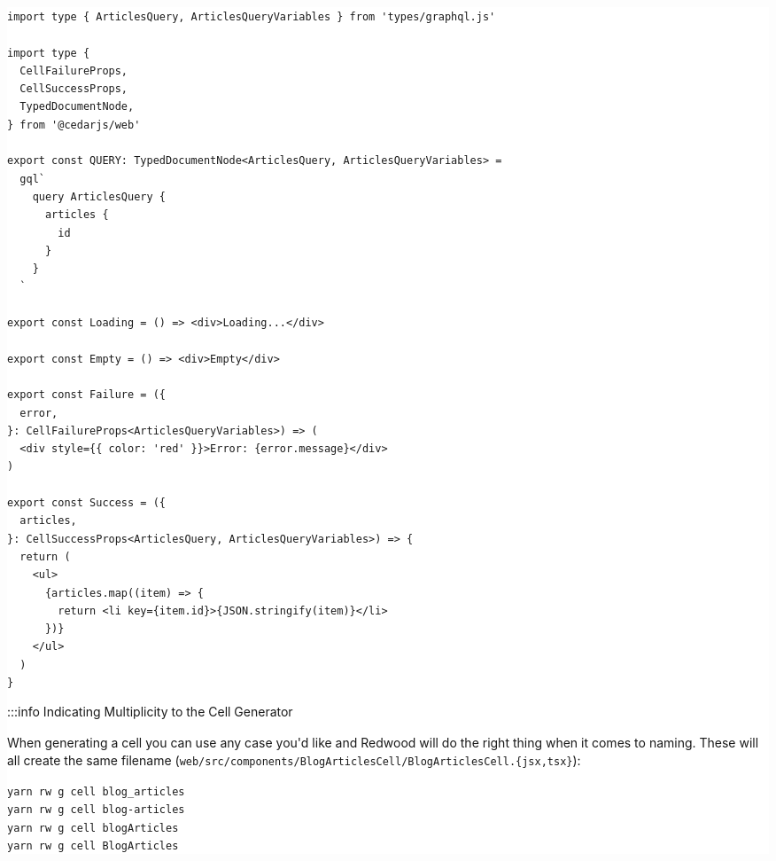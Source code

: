 </TabItem>
<TabItem value="ts" label="TypeScript">

```tsx title="web/src/components/ArticlesCell/ArticlesCell.tsx"
import type { ArticlesQuery, ArticlesQueryVariables } from 'types/graphql.js'

import type {
  CellFailureProps,
  CellSuccessProps,
  TypedDocumentNode,
} from '@cedarjs/web'

export const QUERY: TypedDocumentNode<ArticlesQuery, ArticlesQueryVariables> =
  gql`
    query ArticlesQuery {
      articles {
        id
      }
    }
  `

export const Loading = () => <div>Loading...</div>

export const Empty = () => <div>Empty</div>

export const Failure = ({
  error,
}: CellFailureProps<ArticlesQueryVariables>) => (
  <div style={{ color: 'red' }}>Error: {error.message}</div>
)

export const Success = ({
  articles,
}: CellSuccessProps<ArticlesQuery, ArticlesQueryVariables>) => {
  return (
    <ul>
      {articles.map((item) => {
        return <li key={item.id}>{JSON.stringify(item)}</li>
      })}
    </ul>
  )
}
```

</TabItem>
</Tabs>

:::info Indicating Multiplicity to the Cell Generator

When generating a cell you can use any case you'd like and Redwood will do the right thing when it comes to naming. These will all create the same filename (`web/src/components/BlogArticlesCell/BlogArticlesCell.{jsx,tsx}`):

```bash
yarn rw g cell blog_articles
yarn rw g cell blog-articles
yarn rw g cell blogArticles
yarn rw g cell BlogArticles
```
